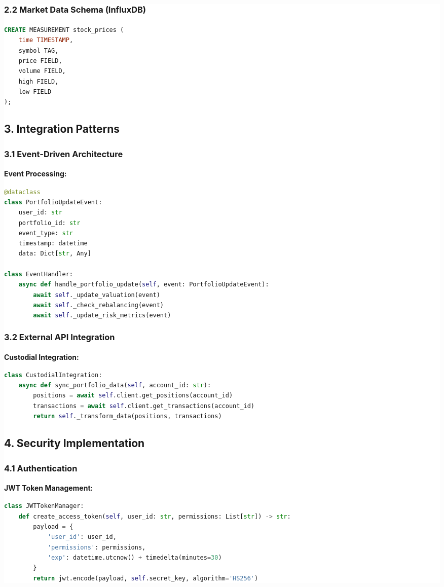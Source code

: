 ### 2.2 Market Data Schema (InfluxDB)
```sql
CREATE MEASUREMENT stock_prices (
    time TIMESTAMP,
    symbol TAG,
    price FIELD,
    volume FIELD,
    high FIELD,
    low FIELD
);
```

## 3. Integration Patterns

### 3.1 Event-Driven Architecture
**Event Processing:**
```python
@dataclass
class PortfolioUpdateEvent:
    user_id: str
    portfolio_id: str
    event_type: str
    timestamp: datetime
    data: Dict[str, Any]

class EventHandler:
    async def handle_portfolio_update(self, event: PortfolioUpdateEvent):
        await self._update_valuation(event)
        await self._check_rebalancing(event)
        await self._update_risk_metrics(event)
```

### 3.2 External API Integration
**Custodial Integration:**
```python
class CustodialIntegration:
    async def sync_portfolio_data(self, account_id: str):
        positions = await self.client.get_positions(account_id)
        transactions = await self.client.get_transactions(account_id)
        return self._transform_data(positions, transactions)
```

## 4. Security Implementation

### 4.1 Authentication
**JWT Token Management:**
```python
class JWTTokenManager:
    def create_access_token(self, user_id: str, permissions: List[str]) -> str:
        payload = {
            'user_id': user_id,
            'permissions': permissions,
            'exp': datetime.utcnow() + timedelta(minutes=30)
        }
        return jwt.encode(payload, self.secret_key, algorithm='HS256')
```
